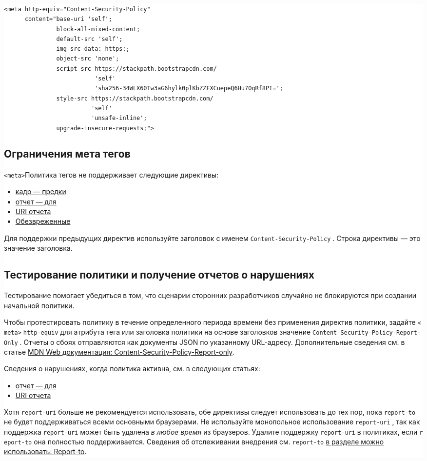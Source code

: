 ```cshtml
<meta http-equiv="Content-Security-Policy" 
      content="base-uri 'self';
               block-all-mixed-content;
               default-src 'self';
               img-src data: https:;
               object-src 'none';
               script-src https://stackpath.bootstrapcdn.com/ 
                          'self' 
                          'sha256-34WLX60Tw3aG6hylk0plKbZZFXCuepeQ6Hu7OqRf8PI=';
               style-src https://stackpath.bootstrapcdn.com/
                         'self' 
                         'unsafe-inline';
               upgrade-insecure-requests;">
```

## <a name="meta-tag-limitations"></a>Ограничения мета тегов

`<meta>`Политика тегов не поддерживает следующие директивы:

* [кадр — предки](https://developer.mozilla.org/docs/Web/HTTP/Headers/Content-Security-Policy/frame-ancestors)
* [отчет — для](https://developer.mozilla.org/docs/Web/HTTP/Headers/Content-Security-Policy/report-to)
* [URI отчета](https://developer.mozilla.org/docs/Web/HTTP/Headers/Content-Security-Policy/report-uri)
* [Обезвреженные](https://developer.mozilla.org/docs/Web/HTTP/Headers/Content-Security-Policy/sandbox)

Для поддержки предыдущих директив используйте заголовок с именем `Content-Security-Policy` . Строка директивы — это значение заголовка.

## <a name="test-a-policy-and-receive-violation-reports"></a>Тестирование политики и получение отчетов о нарушениях

Тестирование помогает убедиться в том, что сценарии сторонних разработчиков случайно не блокируются при создании начальной политики.

Чтобы протестировать политику в течение определенного периода времени без применения директив политики, задайте `<meta>` `http-equiv` для атрибута тега или заголовка политики на основе заголовков значение `Content-Security-Policy-Report-Only` . Отчеты о сбоях отправляются как документы JSON по указанному URL-адресу. Дополнительные сведения см. в статье [MDN Web документация: Content-Security-Policy-Report-only](https://developer.mozilla.org/docs/Web/HTTP/Headers/Content-Security-Policy-Report-Only).

Сведения о нарушениях, когда политика активна, см. в следующих статьях:

* [отчет — для](https://developer.mozilla.org/docs/Web/HTTP/Headers/Content-Security-Policy/report-to)
* [URI отчета](https://developer.mozilla.org/docs/Web/HTTP/Headers/Content-Security-Policy/report-uri)

Хотя `report-uri` больше не рекомендуется использовать, обе директивы следует использовать до тех пор, пока `report-to` не будет поддерживаться всеми основными браузерами. Не используйте монопольное использование `report-uri` , так как поддержка `report-uri` может быть удалена *в любое время* из браузеров. Удалите поддержку `report-uri` в политиках, если `report-to` она полностью поддерживается. Сведения об отслеживании внедрения см. `report-to` [в разделе можно использовать: Report-to](https://caniuse.com/#feat=mdn-http_headers_csp_content-security-policy_report-to).
